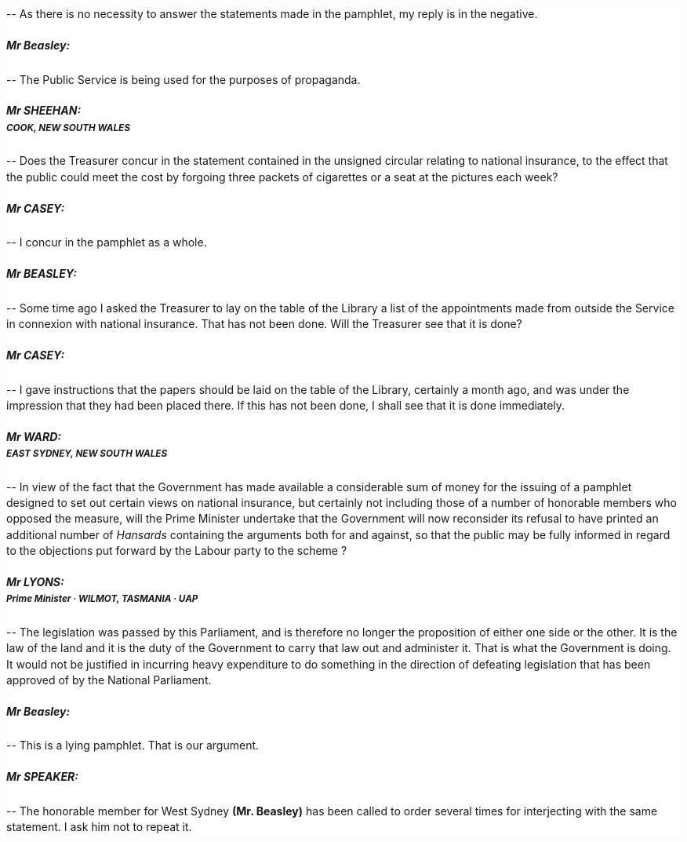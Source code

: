 -- As there is no necessity to answer the statements made in the pamphlet, my reply is in the negative. 

##### Mr Beasley:

-- The Public Service is being used for the purposes of propaganda. 

##### Mr SHEEHAN:<br><small class="text-muted">COOK, NEW SOUTH WALES</small>

-- Does the Treasurer concur in the statement contained in the unsigned circular relating to national insurance, to the effect that the public could meet the cost by forgoing three packets of cigarettes or a seat at the pictures each week? 

##### Mr CASEY:

-- I concur in the pamphlet as a whole. 

##### Mr BEASLEY:

-- Some time ago I asked the Treasurer to lay on the table of the Library a list of the appointments made from outside the Service in connexion with national insurance. That has not been done. Will the Treasurer see that it is done? 

##### Mr CASEY:

-- I gave instructions that the papers should be laid on the table of the Library, certainly a month ago, and was under the impression that they had been placed there. If this has not been done, I shall see that it is done immediately. 

##### Mr WARD:<br><small class="text-muted">EAST SYDNEY, NEW SOUTH WALES</small>

-- In view of the fact that the Government has made available a considerable sum of money for the issuing of a pamphlet designed to set out certain views on national insurance, but certainly not including those of a number of honorable members who opposed the measure, will the Prime Minister undertake that the Government will now reconsider its refusal to have printed an additional number of  *Hansards*  containing the arguments both for and against, so that the public may be fully informed in regard to the objections put forward by the Labour party to the scheme ? 

##### Mr LYONS:<br><small class="text-muted">Prime Minister &middot; WILMOT, TASMANIA &middot; UAP</small>

-- The legislation was passed by this Parliament, and is therefore no longer the proposition of either one side or the other. It is the law of the land and it is the duty of the Government to carry that law out and administer it. That is what the Government is doing. It would not be justified in incurring heavy expenditure to do something in the direction of defeating legislation that has been approved of by the National Parliament. 

##### Mr Beasley:

-- This is a lying pamphlet. That is our argument. 

##### Mr SPEAKER:

-- The honorable member for West Sydney  **(Mr. Beasley)**  has been called to order several times for interjecting with the same statement. I ask him not to repeat it. 
